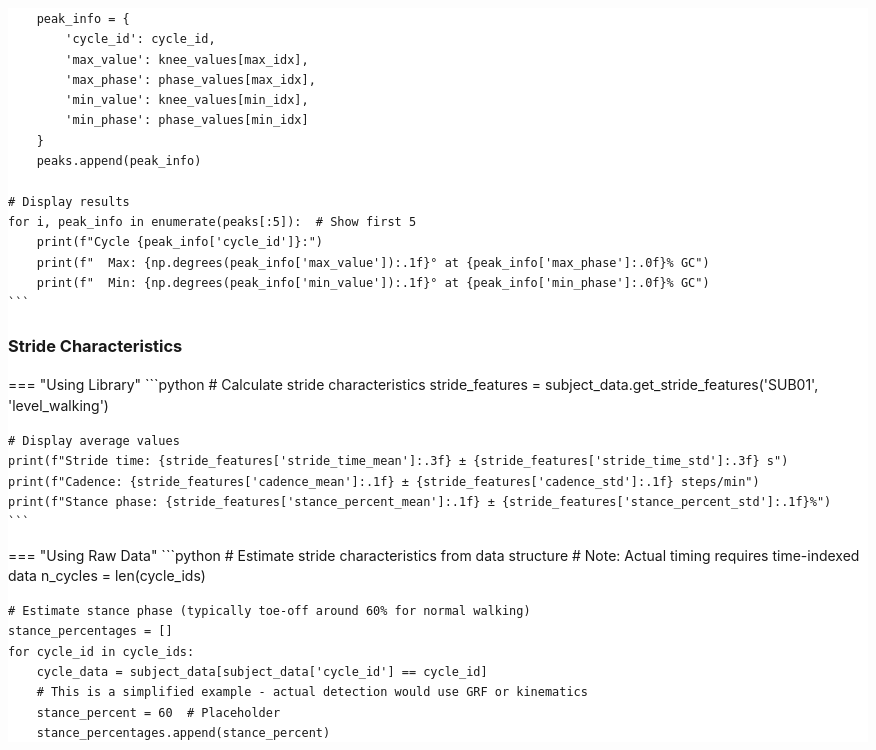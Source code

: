         peak_info = {
            'cycle_id': cycle_id,
            'max_value': knee_values[max_idx],
            'max_phase': phase_values[max_idx],
            'min_value': knee_values[min_idx],
            'min_phase': phase_values[min_idx]
        }
        peaks.append(peak_info)
    
    # Display results
    for i, peak_info in enumerate(peaks[:5]):  # Show first 5
        print(f"Cycle {peak_info['cycle_id']}:")
        print(f"  Max: {np.degrees(peak_info['max_value']):.1f}° at {peak_info['max_phase']:.0f}% GC")
        print(f"  Min: {np.degrees(peak_info['min_value']):.1f}° at {peak_info['min_phase']:.0f}% GC")
    ```

### Stride Characteristics

=== "Using Library"
    ```python
    # Calculate stride characteristics
    stride_features = subject_data.get_stride_features('SUB01', 'level_walking')
    
    # Display average values
    print(f"Stride time: {stride_features['stride_time_mean']:.3f} ± {stride_features['stride_time_std']:.3f} s")
    print(f"Cadence: {stride_features['cadence_mean']:.1f} ± {stride_features['cadence_std']:.1f} steps/min")
    print(f"Stance phase: {stride_features['stance_percent_mean']:.1f} ± {stride_features['stance_percent_std']:.1f}%")
    ```

=== "Using Raw Data"
    ```python
    # Estimate stride characteristics from data structure
    # Note: Actual timing requires time-indexed data
    n_cycles = len(cycle_ids)
    
    # Estimate stance phase (typically toe-off around 60% for normal walking)
    stance_percentages = []
    for cycle_id in cycle_ids:
        cycle_data = subject_data[subject_data['cycle_id'] == cycle_id]
        # This is a simplified example - actual detection would use GRF or kinematics
        stance_percent = 60  # Placeholder
        stance_percentages.append(stance_percent)
    